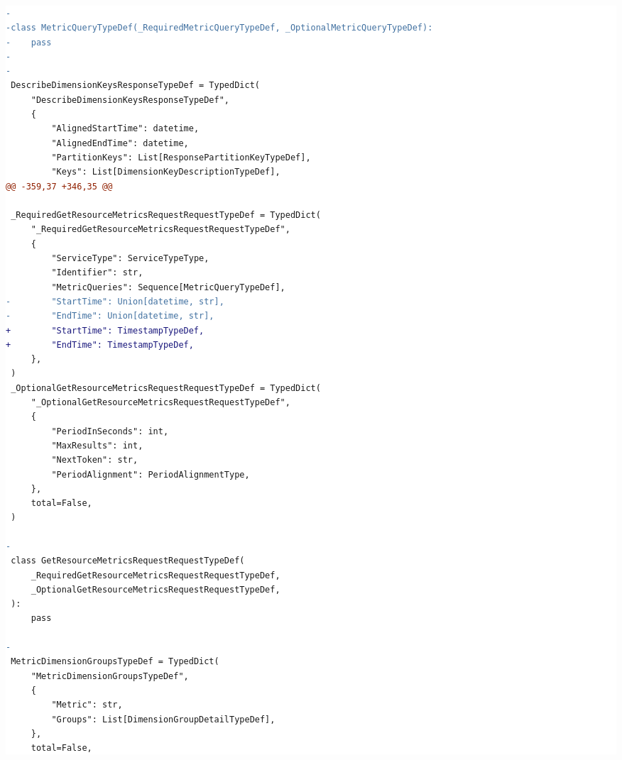 ```diff
-
-class MetricQueryTypeDef(_RequiredMetricQueryTypeDef, _OptionalMetricQueryTypeDef):
-    pass
-
-
 DescribeDimensionKeysResponseTypeDef = TypedDict(
     "DescribeDimensionKeysResponseTypeDef",
     {
         "AlignedStartTime": datetime,
         "AlignedEndTime": datetime,
         "PartitionKeys": List[ResponsePartitionKeyTypeDef],
         "Keys": List[DimensionKeyDescriptionTypeDef],
@@ -359,37 +346,35 @@
 
 _RequiredGetResourceMetricsRequestRequestTypeDef = TypedDict(
     "_RequiredGetResourceMetricsRequestRequestTypeDef",
     {
         "ServiceType": ServiceTypeType,
         "Identifier": str,
         "MetricQueries": Sequence[MetricQueryTypeDef],
-        "StartTime": Union[datetime, str],
-        "EndTime": Union[datetime, str],
+        "StartTime": TimestampTypeDef,
+        "EndTime": TimestampTypeDef,
     },
 )
 _OptionalGetResourceMetricsRequestRequestTypeDef = TypedDict(
     "_OptionalGetResourceMetricsRequestRequestTypeDef",
     {
         "PeriodInSeconds": int,
         "MaxResults": int,
         "NextToken": str,
         "PeriodAlignment": PeriodAlignmentType,
     },
     total=False,
 )
 
-
 class GetResourceMetricsRequestRequestTypeDef(
     _RequiredGetResourceMetricsRequestRequestTypeDef,
     _OptionalGetResourceMetricsRequestRequestTypeDef,
 ):
     pass
 
-
 MetricDimensionGroupsTypeDef = TypedDict(
     "MetricDimensionGroupsTypeDef",
     {
         "Metric": str,
         "Groups": List[DimensionGroupDetailTypeDef],
     },
     total=False,
```
